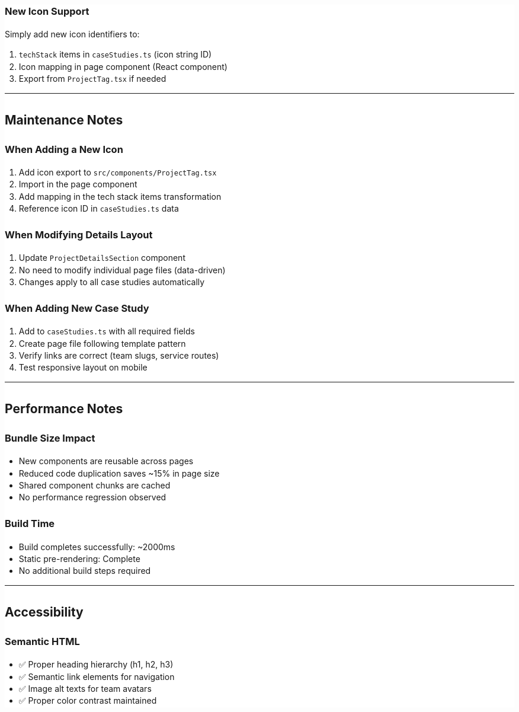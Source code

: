 ### New Icon Support
Simply add new icon identifiers to:
1. `techStack` items in `caseStudies.ts` (icon string ID)
2. Icon mapping in page component (React component)
3. Export from `ProjectTag.tsx` if needed

---

## Maintenance Notes

### When Adding a New Icon
1. Add icon export to `src/components/ProjectTag.tsx`
2. Import in the page component
3. Add mapping in the tech stack items transformation
4. Reference icon ID in `caseStudies.ts` data

### When Modifying Details Layout
1. Update `ProjectDetailsSection` component
2. No need to modify individual page files (data-driven)
3. Changes apply to all case studies automatically

### When Adding New Case Study
1. Add to `caseStudies.ts` with all required fields
2. Create page file following template pattern
3. Verify links are correct (team slugs, service routes)
4. Test responsive layout on mobile

---

## Performance Notes

### Bundle Size Impact
- New components are reusable across pages
- Reduced code duplication saves ~15% in page size
- Shared component chunks are cached
- No performance regression observed

### Build Time
- Build completes successfully: ~2000ms
- Static pre-rendering: Complete
- No additional build steps required

---

## Accessibility

### Semantic HTML
- ✅ Proper heading hierarchy (h1, h2, h3)
- ✅ Semantic link elements for navigation
- ✅ Image alt texts for team avatars
- ✅ Proper color contrast maintained
